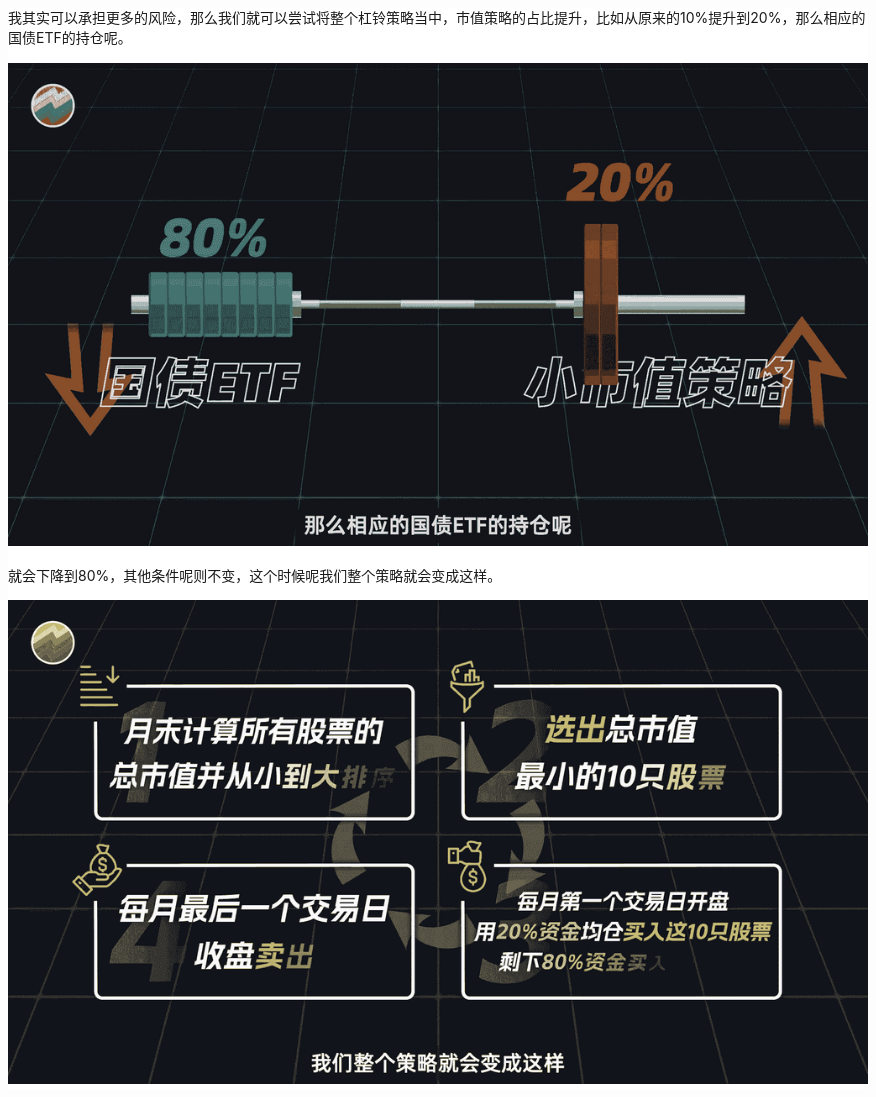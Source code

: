 我其实可以承担更多的风险，那么我们就可以尝试将整个杠铃策略当中，市值策略的占比提升，比如从原来的10%提升到20%，那么相应的国债ETF的持仓呢。



![](img/d7076d9b19e84a6ebc9296982546c6ee_51.png)

就会下降到80%，其他条件呢则不变，这个时候呢我们整个策略就会变成这样。

![](img/d7076d9b19e84a6ebc9296982546c6ee_53.png)
